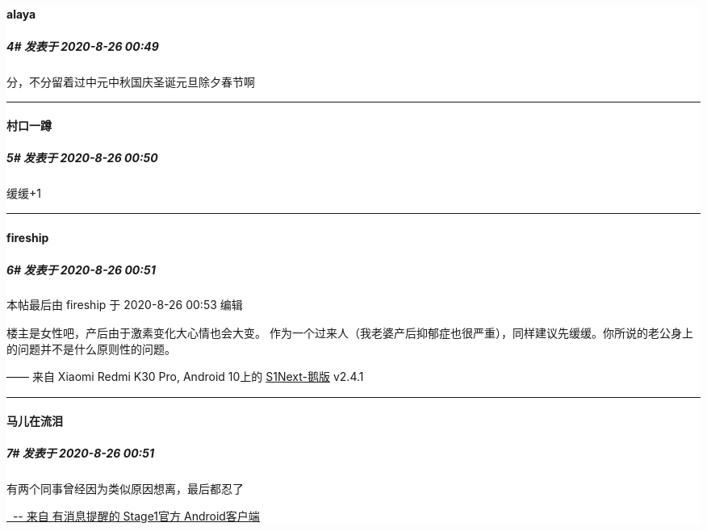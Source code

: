 ####  alaya  
##### 4#       发表于 2020-8-26 00:49




分，不分留着过中元中秋国庆圣诞元旦除夕春节啊







-----

####  村口一蹲  
##### 5#       发表于 2020-8-26 00:50




缓缓+1







-----

####  fireship  
##### 6#       发表于 2020-8-26 00:51



 本帖最后由 fireship 于 2020-8-26 00:53 编辑 

楼主是女性吧，产后由于激素变化大心情也会大变。
作为一个过来人（我老婆产后抑郁症也很严重），同样建议先缓缓。你所说的老公身上的问题并不是什么原则性的问题。



—— 来自 Xiaomi Redmi K30 Pro, Android 10上的 [S1Next-鹅版](https://github.com/ykrank/S1-Next/releases) v2.4.1







-----

####  马儿在流泪  
##### 7#       发表于 2020-8-26 00:51




有两个同事曾经因为类似原因想离，最后都忍了

[  -- 来自 有消息提醒的 Stage1官方 Android客户端](https://www.coolapk.com/apk/140634)





